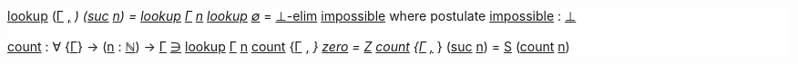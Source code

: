   <a id="3940" href="{% endraw %}{{ site.baseurl }}{% link out/puc/2019/Assignment4.md %}{% raw %}#3879" class="Function">lookup</a> <a id="3947" class="Symbol">(</a><a id="3948" href="{% endraw %}{{ site.baseurl }}{% link out/puc/2019/Assignment4.md %}{% raw %}#3948" class="Bound">Γ</a> <a id="3950" href="{% endraw %}{{ site.baseurl }}{% link out/puc/2019/Assignment4.md %}{% raw %}#2261" class="InductiveConstructor Operator">,</a> <a id="3952" class="Symbol">_)</a> <a id="3955" class="Symbol">(</a><a id="3956" href="Agda.Builtin.Nat.html#196" class="InductiveConstructor">suc</a> <a id="3960" href="{% endraw %}{{ site.baseurl }}{% link out/puc/2019/Assignment4.md %}{% raw %}#3960" class="Bound">n</a><a id="3961" class="Symbol">)</a>  <a id="3964" class="Symbol">=</a>  <a id="3967" href="{% endraw %}{{ site.baseurl }}{% link out/puc/2019/Assignment4.md %}{% raw %}#3879" class="Function">lookup</a> <a id="3974" href="{% endraw %}{{ site.baseurl }}{% link out/puc/2019/Assignment4.md %}{% raw %}#3948" class="Bound">Γ</a> <a id="3976" href="{% endraw %}{{ site.baseurl }}{% link out/puc/2019/Assignment4.md %}{% raw %}#3960" class="Bound">n</a>
  <a id="3980" href="{% endraw %}{{ site.baseurl }}{% link out/puc/2019/Assignment4.md %}{% raw %}#3879" class="Function">lookup</a> <a id="3987" href="{% endraw %}{{ site.baseurl }}{% link out/puc/2019/Assignment4.md %}{% raw %}#2243" class="InductiveConstructor">∅</a>       <a id="3995" class="Symbol">_</a>        <a id="4004" class="Symbol">=</a>  <a id="4007" href="https://agda.github.io/agda-stdlib/v1.1/Data.Empty.html#294" class="Function">⊥-elim</a> <a id="4014" href="{% endraw %}{{ site.baseurl }}{% link out/puc/2019/Assignment4.md %}{% raw %}#4045" class="Postulate">impossible</a>
    <a id="4029" class="Keyword">where</a> <a id="4035" class="Keyword">postulate</a> <a id="4045" href="{% endraw %}{{ site.baseurl }}{% link out/puc/2019/Assignment4.md %}{% raw %}#4045" class="Postulate">impossible</a> <a id="4056" class="Symbol">:</a> <a id="4058" href="https://agda.github.io/agda-stdlib/v1.1/Data.Empty.html#279" class="Datatype">⊥</a>

  <a id="More.count"></a><a id="4063" href="{% endraw %}{{ site.baseurl }}{% link out/puc/2019/Assignment4.md %}{% raw %}#4063" class="Function">count</a> <a id="4069" class="Symbol">:</a> <a id="4071" class="Symbol">∀</a> <a id="4073" class="Symbol">{</a><a id="4074" href="{% endraw %}{{ site.baseurl }}{% link out/puc/2019/Assignment4.md %}{% raw %}#4074" class="Bound">Γ</a><a id="4075" class="Symbol">}</a> <a id="4077" class="Symbol">→</a> <a id="4079" class="Symbol">(</a><a id="4080" href="{% endraw %}{{ site.baseurl }}{% link out/puc/2019/Assignment4.md %}{% raw %}#4080" class="Bound">n</a> <a id="4082" class="Symbol">:</a> <a id="4084" href="Agda.Builtin.Nat.html#165" class="Datatype">ℕ</a><a id="4085" class="Symbol">)</a> <a id="4087" class="Symbol">→</a> <a id="4089" href="{% endraw %}{{ site.baseurl }}{% link out/puc/2019/Assignment4.md %}{% raw %}#4074" class="Bound">Γ</a> <a id="4091" href="{% endraw %}{{ site.baseurl }}{% link out/puc/2019/Assignment4.md %}{% raw %}#2347" class="Datatype Operator">∋</a> <a id="4093" href="{% endraw %}{{ site.baseurl }}{% link out/puc/2019/Assignment4.md %}{% raw %}#3879" class="Function">lookup</a> <a id="4100" href="{% endraw %}{{ site.baseurl }}{% link out/puc/2019/Assignment4.md %}{% raw %}#4074" class="Bound">Γ</a> <a id="4102" href="{% endraw %}{{ site.baseurl }}{% link out/puc/2019/Assignment4.md %}{% raw %}#4080" class="Bound">n</a>
  <a id="4106" href="{% endraw %}{{ site.baseurl }}{% link out/puc/2019/Assignment4.md %}{% raw %}#4063" class="Function">count</a> <a id="4112" class="Symbol">{</a><a id="4113" href="{% endraw %}{{ site.baseurl }}{% link out/puc/2019/Assignment4.md %}{% raw %}#4113" class="Bound">Γ</a> <a id="4115" href="{% endraw %}{{ site.baseurl }}{% link out/puc/2019/Assignment4.md %}{% raw %}#2261" class="InductiveConstructor Operator">,</a> <a id="4117" class="Symbol">_}</a> <a id="4120" href="Agda.Builtin.Nat.html#183" class="InductiveConstructor">zero</a>     <a id="4129" class="Symbol">=</a>  <a id="4132" href="{% endraw %}{{ site.baseurl }}{% link out/puc/2019/Assignment4.md %}{% raw %}#2385" class="InductiveConstructor">Z</a>
  <a id="4136" href="{% endraw %}{{ site.baseurl }}{% link out/puc/2019/Assignment4.md %}{% raw %}#4063" class="Function">count</a> <a id="4142" class="Symbol">{</a><a id="4143" href="{% endraw %}{{ site.baseurl }}{% link out/puc/2019/Assignment4.md %}{% raw %}#4143" class="Bound">Γ</a> <a id="4145" href="{% endraw %}{{ site.baseurl }}{% link out/puc/2019/Assignment4.md %}{% raw %}#2261" class="InductiveConstructor Operator">,</a> <a id="4147" class="Symbol">_}</a> <a id="4150" class="Symbol">(</a><a id="4151" href="Agda.Builtin.Nat.html#196" class="InductiveConstructor">suc</a> <a id="4155" href="{% endraw %}{{ site.baseurl }}{% link out/puc/2019/Assignment4.md %}{% raw %}#4155" class="Bound">n</a><a id="4156" class="Symbol">)</a>  <a id="4159" class="Symbol">=</a>  <a id="4162" href="{% endraw %}{{ site.baseurl }}{% link out/puc/2019/Assignment4.md %}{% raw %}#2438" class="InductiveConstructor Operator">S</a> <a id="4164" class="Symbol">(</a><a id="4165" href="{% endraw %}{{ site.baseurl }}{% link out/puc/2019/Assignment4.md %}{% raw %}#4063" class="Function">count</a> <a id="4171" href="{% endraw %}{{ site.baseurl }}{% link out/puc/2019/Assignment4.md %}{% raw %}#4155" class="Bound">n</a><a id="4172" class="Symbol">)</a>